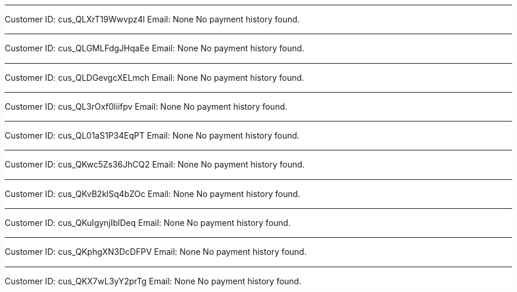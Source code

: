 --------------------------------------------------

Customer ID: cus_QLXrT19Wwvpz4l
Email: None
No payment history found.

--------------------------------------------------

Customer ID: cus_QLGMLFdgJHqaEe
Email: None
No payment history found.

--------------------------------------------------

Customer ID: cus_QLDGevgcXELmch
Email: None
No payment history found.

--------------------------------------------------

Customer ID: cus_QL3rOxf0liifpv
Email: None
No payment history found.

--------------------------------------------------

Customer ID: cus_QL01aS1P34EqPT
Email: None
No payment history found.

--------------------------------------------------

Customer ID: cus_QKwc5Zs36JhCQ2
Email: None
No payment history found.

--------------------------------------------------

Customer ID: cus_QKvB2klSq4bZOc
Email: None
No payment history found.

--------------------------------------------------

Customer ID: cus_QKuIgynjIblDeq
Email: None
No payment history found.

--------------------------------------------------

Customer ID: cus_QKphgXN3DcDFPV
Email: None
No payment history found.

--------------------------------------------------

Customer ID: cus_QKX7wL3yY2prTg
Email: None
No payment history found.
